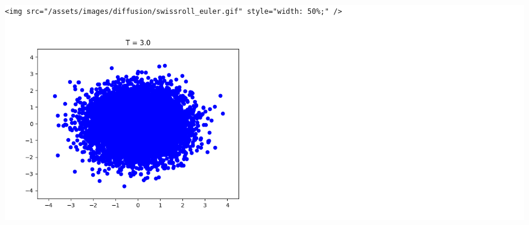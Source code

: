     <img src="/assets/images/diffusion/swissroll_euler.gif" style="width: 50%;" />
</div>
<div style="display: flex; flex-direction: row;">
    <img src="/assets/images/diffusion/moons_anderson.gif" style="width: 50%;" />